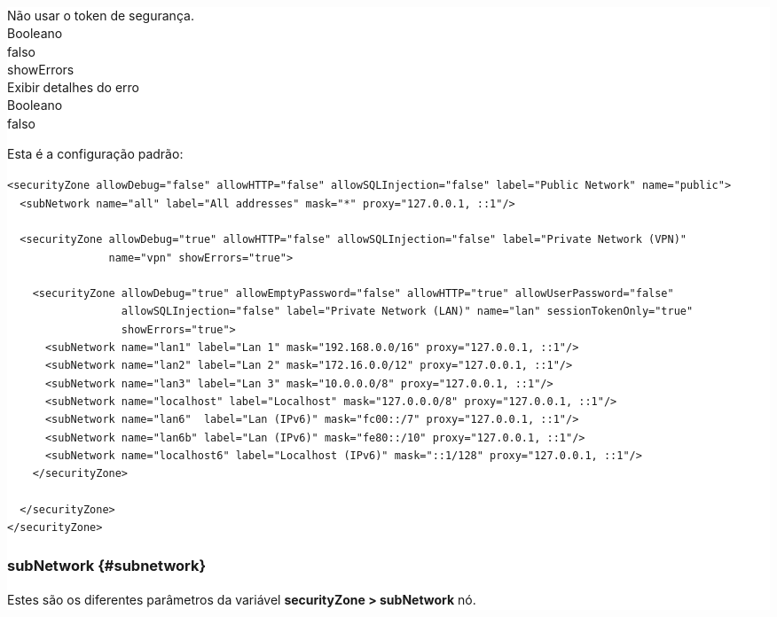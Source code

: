    <td> Não usar o token de segurança.<br /> </td> 
   <td> Booleano<br /> </td> 
   <td> falso<br /> </td> 
  </tr> 
  <tr> 
   <td> showErrors<br /> </td> 
   <td> Exibir detalhes do erro<br /> </td> 
   <td> Booleano<br /> </td> 
   <td> falso<br /> </td> 
  </tr> 
 </tbody> 
</table>

Esta é a configuração padrão:

```
<securityZone allowDebug="false" allowHTTP="false" allowSQLInjection="false" label="Public Network" name="public">
  <subNetwork name="all" label="All addresses" mask="*" proxy="127.0.0.1, ::1"/>

  <securityZone allowDebug="true" allowHTTP="false" allowSQLInjection="false" label="Private Network (VPN)"
                name="vpn" showErrors="true">

    <securityZone allowDebug="true" allowEmptyPassword="false" allowHTTP="true" allowUserPassword="false"
                  allowSQLInjection="false" label="Private Network (LAN)" name="lan" sessionTokenOnly="true"
                  showErrors="true">
      <subNetwork name="lan1" label="Lan 1" mask="192.168.0.0/16" proxy="127.0.0.1, ::1"/>
      <subNetwork name="lan2" label="Lan 2" mask="172.16.0.0/12" proxy="127.0.0.1, ::1"/>
      <subNetwork name="lan3" label="Lan 3" mask="10.0.0.0/8" proxy="127.0.0.1, ::1"/>
      <subNetwork name="localhost" label="Localhost" mask="127.0.0.0/8" proxy="127.0.0.1, ::1"/>
      <subNetwork name="lan6"  label="Lan (IPv6)" mask="fc00::/7" proxy="127.0.0.1, ::1"/>
      <subNetwork name="lan6b" label="Lan (IPv6)" mask="fe80::/10" proxy="127.0.0.1, ::1"/>
      <subNetwork name="localhost6" label="Localhost (IPv6)" mask="::1/128" proxy="127.0.0.1, ::1"/>
    </securityZone>

  </securityZone>
</securityZone>
```

### subNetwork {#subnetwork}

Estes são os diferentes parâmetros da variável **securityZone > subNetwork** nó.

